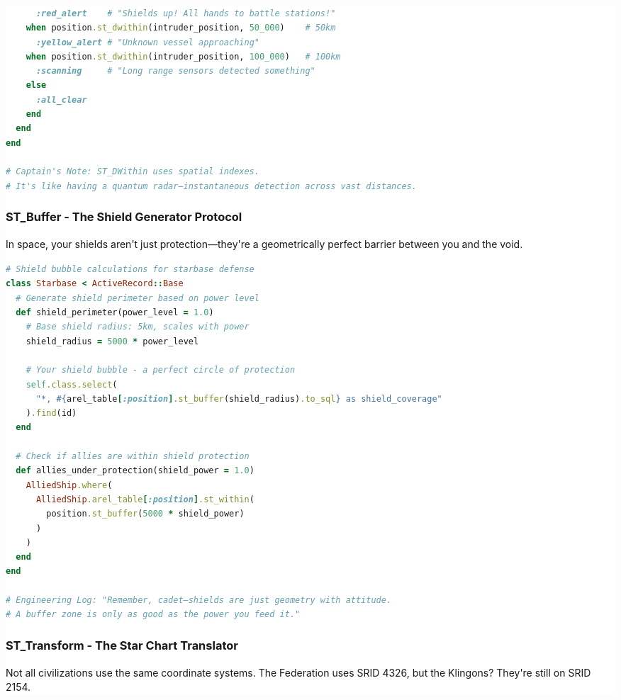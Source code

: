 ```ruby
      :red_alert    # "Shields up! All hands to battle stations!"
    when position.st_dwithin(intruder_position, 50_000)    # 50km  
      :yellow_alert # "Unknown vessel approaching"
    when position.st_dwithin(intruder_position, 100_000)   # 100km
      :scanning     # "Long range sensors detected something"
    else
      :all_clear
    end
  end
end

# Captain's Note: ST_DWithin uses spatial indexes. 
# It's like having a quantum radar—instantaneous detection across vast distances.
```

### ST_Buffer - The Shield Generator Protocol

In space, your shields aren't just protection—they're a geometrically perfect barrier between you and the void.

```ruby
# Shield bubble calculations for starbase defense
class Starbase < ActiveRecord::Base
  # Generate shield perimeter based on power level
  def shield_perimeter(power_level = 1.0)
    # Base shield radius: 5km, scales with power
    shield_radius = 5000 * power_level
    
    # Your shield bubble - a perfect circle of protection
    self.class.select(
      "*, #{arel_table[:position].st_buffer(shield_radius).to_sql} as shield_coverage"
    ).find(id)
  end

  # Check if allies are within shield protection
  def allies_under_protection(shield_power = 1.0)
    AlliedShip.where(
      AlliedShip.arel_table[:position].st_within(
        position.st_buffer(5000 * shield_power)
      )
    )
  end
end

# Engineering Log: "Remember, cadet—shields are just geometry with attitude.
# A buffer zone is only as good as the power you feed it."
```

### ST_Transform - The Star Chart Translator

Not all civilizations use the same coordinate systems. The Federation uses SRID 4326, but the Klingons? They're still on SRID 2154.
